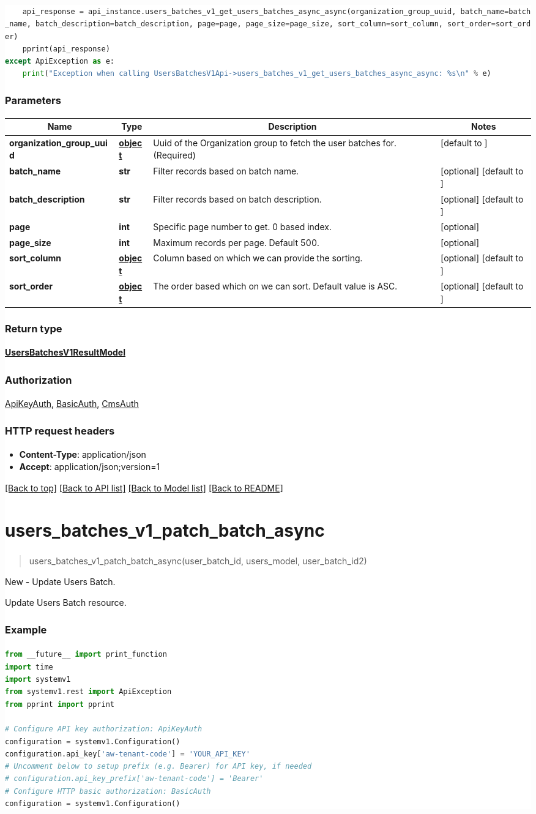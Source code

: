 ```python
    api_response = api_instance.users_batches_v1_get_users_batches_async_async(organization_group_uuid, batch_name=batch_name, batch_description=batch_description, page=page, page_size=page_size, sort_column=sort_column, sort_order=sort_order)
    pprint(api_response)
except ApiException as e:
    print("Exception when calling UsersBatchesV1Api->users_batches_v1_get_users_batches_async_async: %s\n" % e)
```

### Parameters

Name | Type | Description  | Notes
------------- | ------------- | ------------- | -------------
 **organization_group_uuid** | [**object**](.md)| Uuid of the Organization group to fetch the user batches for.(Required) | [default to ]
 **batch_name** | **str**| Filter records based on batch name. | [optional] [default to ]
 **batch_description** | **str**| Filter records based on batch description. | [optional] [default to ]
 **page** | **int**| Specific page number to get. 0 based index. | [optional] 
 **page_size** | **int**| Maximum records per page. Default 500. | [optional] 
 **sort_column** | [**object**](.md)| Column based on which we can provide the sorting. | [optional] [default to ]
 **sort_order** | [**object**](.md)| The order based which on we can sort. Default value is ASC. | [optional] [default to ]

### Return type

[**UsersBatchesV1ResultModel**](UsersBatchesV1ResultModel.md)

### Authorization

[ApiKeyAuth](../README.md#ApiKeyAuth), [BasicAuth](../README.md#BasicAuth), [CmsAuth](../README.md#CmsAuth)

### HTTP request headers

 - **Content-Type**: application/json
 - **Accept**: application/json;version=1

[[Back to top]](#) [[Back to API list]](../README.md#documentation-for-api-endpoints) [[Back to Model list]](../README.md#documentation-for-models) [[Back to README]](../README.md)

# **users_batches_v1_patch_batch_async**
> users_batches_v1_patch_batch_async(user_batch_id, users_model, user_batch_id2)

New - Update Users Batch.

Update Users Batch resource.

### Example
```python
from __future__ import print_function
import time
import systemv1
from systemv1.rest import ApiException
from pprint import pprint

# Configure API key authorization: ApiKeyAuth
configuration = systemv1.Configuration()
configuration.api_key['aw-tenant-code'] = 'YOUR_API_KEY'
# Uncomment below to setup prefix (e.g. Bearer) for API key, if needed
# configuration.api_key_prefix['aw-tenant-code'] = 'Bearer'
# Configure HTTP basic authorization: BasicAuth
configuration = systemv1.Configuration()
```